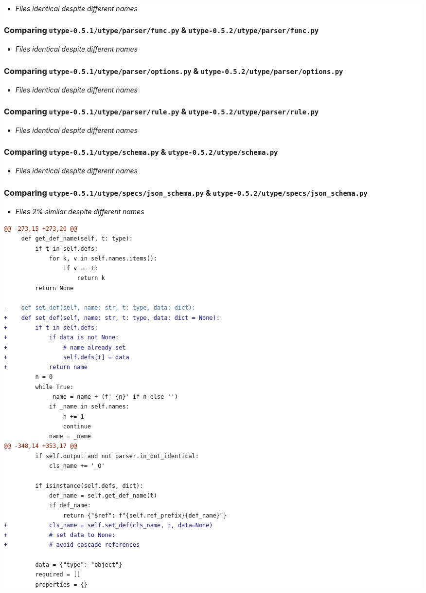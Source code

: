  * *Files identical despite different names*

### Comparing `utype-0.5.1/utype/parser/func.py` & `utype-0.5.2/utype/parser/func.py`

 * *Files identical despite different names*

### Comparing `utype-0.5.1/utype/parser/options.py` & `utype-0.5.2/utype/parser/options.py`

 * *Files identical despite different names*

### Comparing `utype-0.5.1/utype/parser/rule.py` & `utype-0.5.2/utype/parser/rule.py`

 * *Files identical despite different names*

### Comparing `utype-0.5.1/utype/schema.py` & `utype-0.5.2/utype/schema.py`

 * *Files identical despite different names*

### Comparing `utype-0.5.1/utype/specs/json_schema.py` & `utype-0.5.2/utype/specs/json_schema.py`

 * *Files 2% similar despite different names*

```diff
@@ -273,15 +273,20 @@
     def get_def_name(self, t: type):
         if t in self.defs:
             for k, v in self.names.items():
                 if v == t:
                     return k
         return None
 
-    def set_def(self, name: str, t: type, data: dict):
+    def set_def(self, name: str, t: type, data: dict = None):
+        if t in self.defs:
+            if data is not None:
+                # name already set
+                self.defs[t] = data
+            return name
         n = 0
         while True:
             _name = name + (f'_{n}' if n else '')
             if _name in self.names:
                 n += 1
                 continue
             name = _name
@@ -348,14 +353,17 @@
         if self.output and not parser.in_out_identical:
             cls_name += '_O'
 
         if isinstance(self.defs, dict):
             def_name = self.get_def_name(t)
             if def_name:
                 return {"$ref": f"{self.ref_prefix}{def_name}"}
+            cls_name = self.set_def(cls_name, t, data=None)
+            # set data to None:
+            # avoid cascade references
 
         data = {"type": "object"}
         required = []
         properties = {}
```
